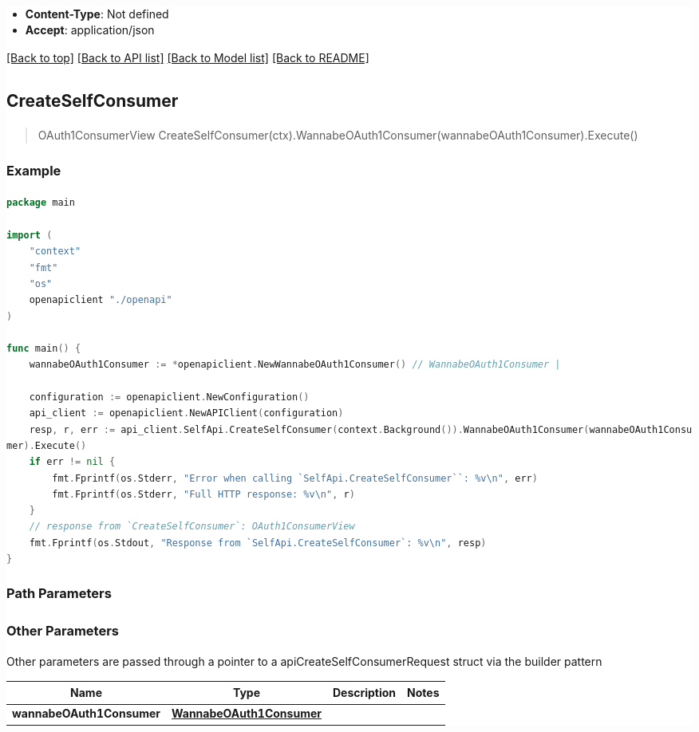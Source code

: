 - **Content-Type**: Not defined
- **Accept**: application/json

[[Back to top]](#) [[Back to API list]](../README.md#documentation-for-api-endpoints)
[[Back to Model list]](../README.md#documentation-for-models)
[[Back to README]](../README.md)


## CreateSelfConsumer

> OAuth1ConsumerView CreateSelfConsumer(ctx).WannabeOAuth1Consumer(wannabeOAuth1Consumer).Execute()



### Example

```go
package main

import (
    "context"
    "fmt"
    "os"
    openapiclient "./openapi"
)

func main() {
    wannabeOAuth1Consumer := *openapiclient.NewWannabeOAuth1Consumer() // WannabeOAuth1Consumer | 

    configuration := openapiclient.NewConfiguration()
    api_client := openapiclient.NewAPIClient(configuration)
    resp, r, err := api_client.SelfApi.CreateSelfConsumer(context.Background()).WannabeOAuth1Consumer(wannabeOAuth1Consumer).Execute()
    if err != nil {
        fmt.Fprintf(os.Stderr, "Error when calling `SelfApi.CreateSelfConsumer``: %v\n", err)
        fmt.Fprintf(os.Stderr, "Full HTTP response: %v\n", r)
    }
    // response from `CreateSelfConsumer`: OAuth1ConsumerView
    fmt.Fprintf(os.Stdout, "Response from `SelfApi.CreateSelfConsumer`: %v\n", resp)
}
```

### Path Parameters



### Other Parameters

Other parameters are passed through a pointer to a apiCreateSelfConsumerRequest struct via the builder pattern


Name | Type | Description  | Notes
------------- | ------------- | ------------- | -------------
 **wannabeOAuth1Consumer** | [**WannabeOAuth1Consumer**](WannabeOAuth1Consumer.md) |  | 
